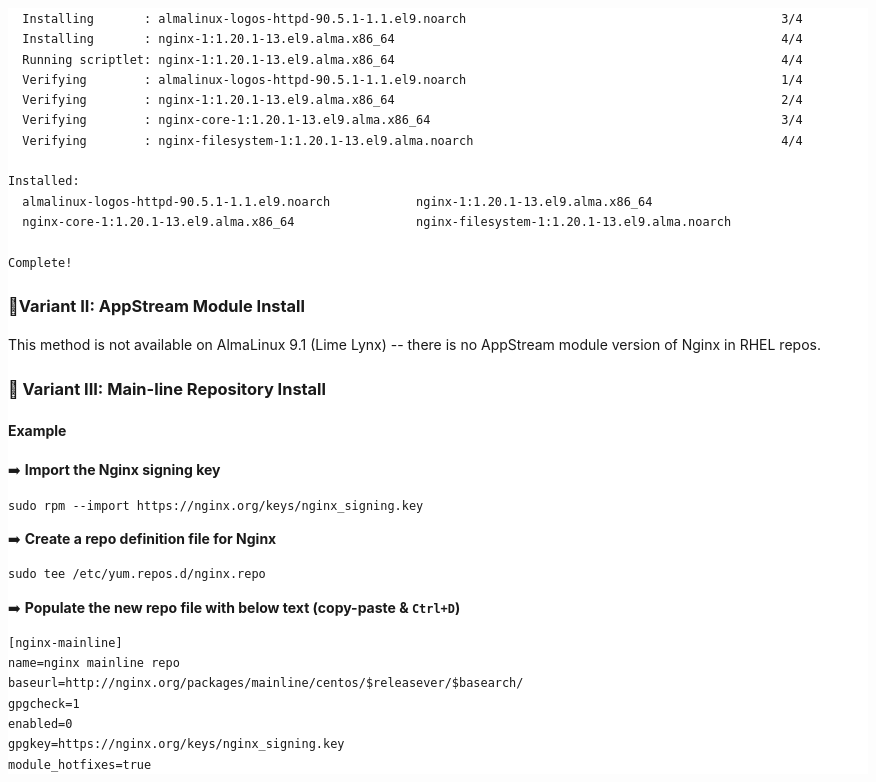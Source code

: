 ```
  Installing       : almalinux-logos-httpd-90.5.1-1.1.el9.noarch                                            3/4 
  Installing       : nginx-1:1.20.1-13.el9.alma.x86_64                                                      4/4 
  Running scriptlet: nginx-1:1.20.1-13.el9.alma.x86_64                                                      4/4 
  Verifying        : almalinux-logos-httpd-90.5.1-1.1.el9.noarch                                            1/4 
  Verifying        : nginx-1:1.20.1-13.el9.alma.x86_64                                                      2/4 
  Verifying        : nginx-core-1:1.20.1-13.el9.alma.x86_64                                                 3/4 
  Verifying        : nginx-filesystem-1:1.20.1-13.el9.alma.noarch                                           4/4 

Installed:
  almalinux-logos-httpd-90.5.1-1.1.el9.noarch            nginx-1:1.20.1-13.el9.alma.x86_64                      
  nginx-core-1:1.20.1-13.el9.alma.x86_64                 nginx-filesystem-1:1.20.1-13.el9.alma.noarch           

Complete!
```


### 🔖Variant II: AppStream Module Install

This method is not available on AlmaLinux 9.1 (Lime Lynx) -- there is no AppStream module version of Nginx in RHEL repos.

### 🔖 Variant III: Main-line Repository Install

#### Example

➡️ **Import the Nginx signing key**
```
sudo rpm --import https://nginx.org/keys/nginx_signing.key
```

➡️ **Create a repo definition file for Nginx**
```
sudo tee /etc/yum.repos.d/nginx.repo
```
➡️ **Populate the new repo file with below text (copy-paste & `Ctrl+D`)**
```
[nginx-mainline]
name=nginx mainline repo
baseurl=http://nginx.org/packages/mainline/centos/$releasever/$basearch/
gpgcheck=1
enabled=0
gpgkey=https://nginx.org/keys/nginx_signing.key
module_hotfixes=true
```
